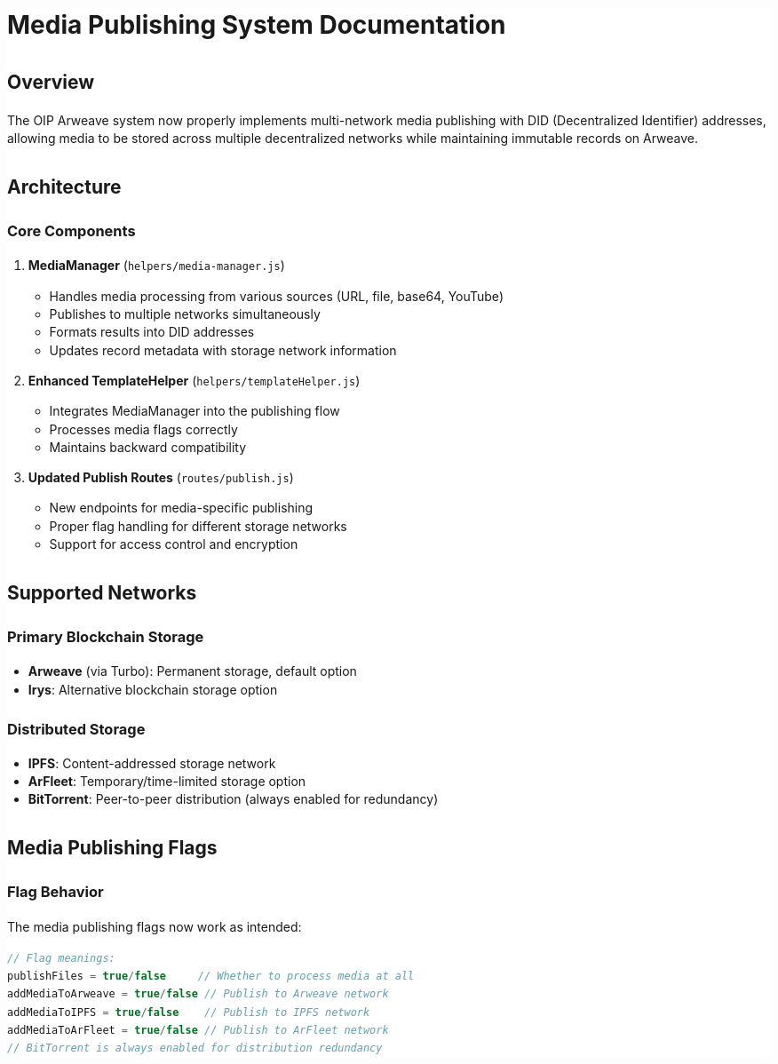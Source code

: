 # Media Publishing System Documentation

## Overview

The OIP Arweave system now properly implements multi-network media publishing with DID (Decentralized Identifier) addresses, allowing media to be stored across multiple decentralized networks while maintaining immutable records on Arweave.

## Architecture

### Core Components

1. **MediaManager** (`helpers/media-manager.js`)
   - Handles media processing from various sources (URL, file, base64, YouTube)
   - Publishes to multiple networks simultaneously 
   - Formats results into DID addresses
   - Updates record metadata with storage network information

2. **Enhanced TemplateHelper** (`helpers/templateHelper.js`)
   - Integrates MediaManager into the publishing flow
   - Processes media flags correctly
   - Maintains backward compatibility

3. **Updated Publish Routes** (`routes/publish.js`)
   - New endpoints for media-specific publishing
   - Proper flag handling for different storage networks
   - Support for access control and encryption

## Supported Networks

### Primary Blockchain Storage
- **Arweave** (via Turbo): Permanent storage, default option
- **Irys**: Alternative blockchain storage option

### Distributed Storage
- **IPFS**: Content-addressed storage network
- **ArFleet**: Temporary/time-limited storage option
- **BitTorrent**: Peer-to-peer distribution (always enabled for redundancy)

## Media Publishing Flags

### Flag Behavior

The media publishing flags now work as intended:

```javascript
// Flag meanings:
publishFiles = true/false     // Whether to process media at all
addMediaToArweave = true/false // Publish to Arweave network
addMediaToIPFS = true/false    // Publish to IPFS network  
addMediaToArFleet = true/false // Publish to ArFleet network
// BitTorrent is always enabled for distribution redundancy
```
